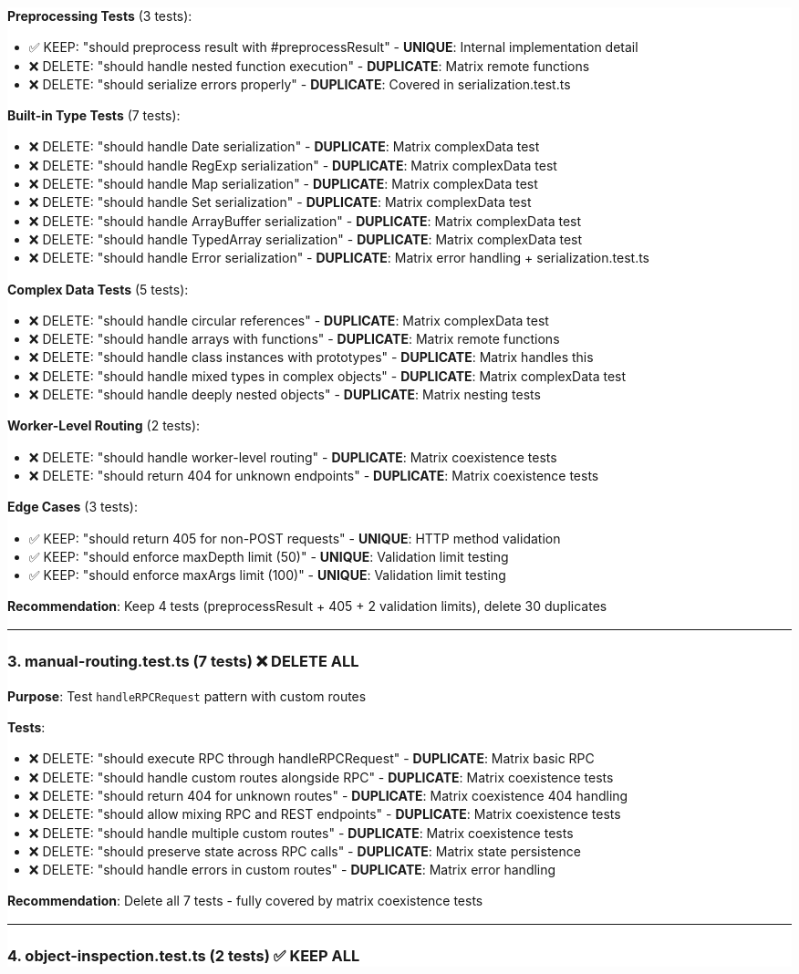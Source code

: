**Preprocessing Tests** (3 tests):
- ✅ KEEP: "should preprocess result with #preprocessResult" - **UNIQUE**: Internal implementation detail
- ❌ DELETE: "should handle nested function execution" - **DUPLICATE**: Matrix remote functions
- ❌ DELETE: "should serialize errors properly" - **DUPLICATE**: Covered in serialization.test.ts

**Built-in Type Tests** (7 tests):
- ❌ DELETE: "should handle Date serialization" - **DUPLICATE**: Matrix complexData test
- ❌ DELETE: "should handle RegExp serialization" - **DUPLICATE**: Matrix complexData test
- ❌ DELETE: "should handle Map serialization" - **DUPLICATE**: Matrix complexData test
- ❌ DELETE: "should handle Set serialization" - **DUPLICATE**: Matrix complexData test
- ❌ DELETE: "should handle ArrayBuffer serialization" - **DUPLICATE**: Matrix complexData test
- ❌ DELETE: "should handle TypedArray serialization" - **DUPLICATE**: Matrix complexData test
- ❌ DELETE: "should handle Error serialization" - **DUPLICATE**: Matrix error handling + serialization.test.ts

**Complex Data Tests** (5 tests):
- ❌ DELETE: "should handle circular references" - **DUPLICATE**: Matrix complexData test
- ❌ DELETE: "should handle arrays with functions" - **DUPLICATE**: Matrix remote functions
- ❌ DELETE: "should handle class instances with prototypes" - **DUPLICATE**: Matrix handles this
- ❌ DELETE: "should handle mixed types in complex objects" - **DUPLICATE**: Matrix complexData test
- ❌ DELETE: "should handle deeply nested objects" - **DUPLICATE**: Matrix nesting tests

**Worker-Level Routing** (2 tests):
- ❌ DELETE: "should handle worker-level routing" - **DUPLICATE**: Matrix coexistence tests
- ❌ DELETE: "should return 404 for unknown endpoints" - **DUPLICATE**: Matrix coexistence tests

**Edge Cases** (3 tests):
- ✅ KEEP: "should return 405 for non-POST requests" - **UNIQUE**: HTTP method validation
- ✅ KEEP: "should enforce maxDepth limit (50)" - **UNIQUE**: Validation limit testing
- ✅ KEEP: "should enforce maxArgs limit (100)" - **UNIQUE**: Validation limit testing

**Recommendation**: Keep 4 tests (preprocessResult + 405 + 2 validation limits), delete 30 duplicates

---

### 3. manual-routing.test.ts (7 tests) ❌ DELETE ALL

**Purpose**: Test `handleRPCRequest` pattern with custom routes

**Tests**:
- ❌ DELETE: "should execute RPC through handleRPCRequest" - **DUPLICATE**: Matrix basic RPC
- ❌ DELETE: "should handle custom routes alongside RPC" - **DUPLICATE**: Matrix coexistence tests
- ❌ DELETE: "should return 404 for unknown routes" - **DUPLICATE**: Matrix coexistence 404 handling
- ❌ DELETE: "should allow mixing RPC and REST endpoints" - **DUPLICATE**: Matrix coexistence tests
- ❌ DELETE: "should handle multiple custom routes" - **DUPLICATE**: Matrix coexistence tests
- ❌ DELETE: "should preserve state across RPC calls" - **DUPLICATE**: Matrix state persistence
- ❌ DELETE: "should handle errors in custom routes" - **DUPLICATE**: Matrix error handling

**Recommendation**: Delete all 7 tests - fully covered by matrix coexistence tests

---

### 4. object-inspection.test.ts (2 tests) ✅ KEEP ALL
